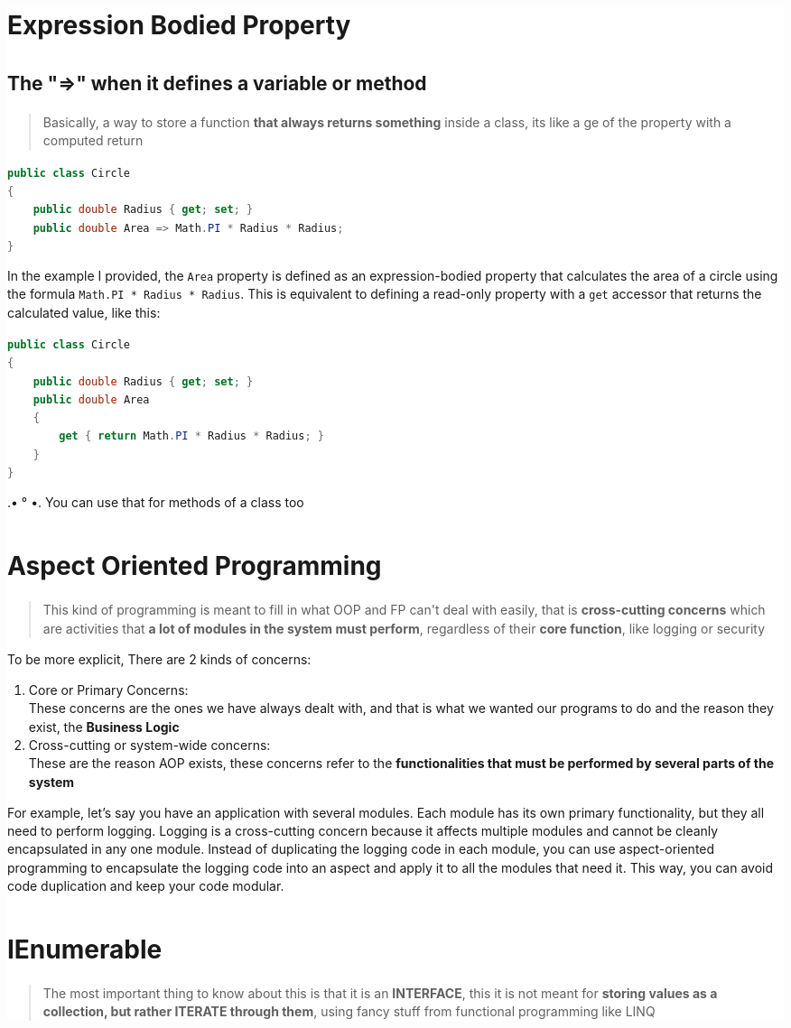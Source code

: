 # Expression Bodied Property 
## The "=>" when it defines a variable or method
> Basically, a way to store a function **that always returns something** inside a class, its like a ge of the property with a computed return
```csharp
public class Circle
{
    public double Radius { get; set; }
    public double Area => Math.PI * Radius * Radius;
}
```

In the example I provided, the `Area` property is defined as an expression-bodied property that calculates the area of a circle using the formula `Math.PI * Radius * Radius`. This is equivalent to defining a read-only property with a `get` accessor that returns the calculated value, like this:
```csharp
public class Circle
{
    public double Radius { get; set; }
    public double Area
    {
        get { return Math.PI * Radius * Radius; }
    }
}
```
.• ° •.  You can use that for methods of a class too

# Aspect Oriented Programming
> This kind of programming is meant to fill in what OOP and FP can't deal with easily, that is **cross-cutting concerns** which are activities that **a lot of modules in the system must perform**, regardless of their **core function**, like logging or security

To be more explicit, There are 2 kinds of concerns:
1. Core or Primary Concerns:  
These concerns are the ones we have always dealt with, and that is what we wanted our programs to do and the reason they exist, the **Business Logic**  
2. Cross-cutting or system-wide concerns:  
These are the reason AOP exists, these concerns refer to the **functionalities that must be performed by several parts of the system**

For example, let’s say you have an application with several modules. Each module has its own primary functionality, but they all need to perform logging. Logging is a cross-cutting concern because it affects multiple modules and cannot be cleanly encapsulated in any one module. Instead of duplicating the logging code in each module, you can use aspect-oriented programming to encapsulate the logging code into an aspect and apply it to all the modules that need it. This way, you can avoid code duplication and keep your code modular.

# IEnumerable
> The most important thing to know about this is that it is an **INTERFACE**, this it is not meant for **storing values as a collection, but rather ITERATE through them**, using fancy stuff from functional programming like LINQ
